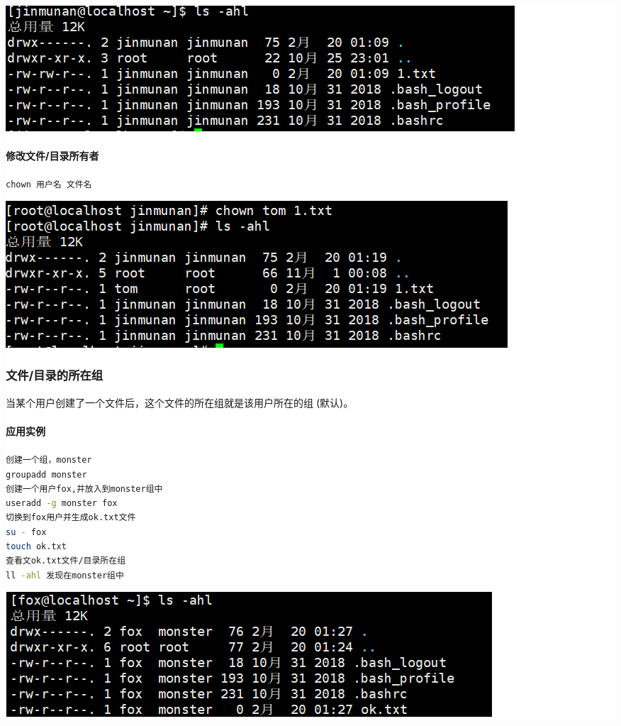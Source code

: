 ![image-20230416194628946](./assets/image-20230416194628946.png)

#### 修改文件/目录所有者

`chown 用户名 文件名`

![image-20230416194631133](./assets/image-20230416194631133.png)

### 文件/目录的所在组

当某个用户创建了一个文件后，这个文件的所在组就是该用户所在的组 (默认)。

#### 应用实例

```sh
创建一个组，monster
groupadd monster
创建一个用户fox,并放入到monster组中
useradd -g monster fox
切换到fox用户并生成ok.txt文件
su - fox
touch ok.txt
查看文ok.txt文件/目录所在组
ll -ahl 发现在monster组中
```

![image-20230416194633428](./assets/image-20230416194633428.png)
